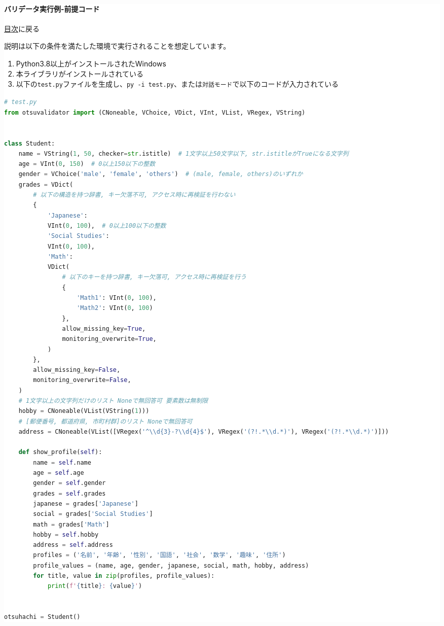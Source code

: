 #### バリデータ実行例-前提コード

[目次](#バリデータの実行例目次)に戻る

説明は以下の条件を満たした環境で実行されることを想定しています。

1. Python3.8以上がインストールされたWindows
2. 本ライブラリがインストールされている
3. 以下の`test.py`ファイルを生成し、`py -i test.py`、または`対話モード`で以下のコードが入力されている

```python
# test.py
from otsuvalidator import (CNoneable, VChoice, VDict, VInt, VList, VRegex, VString)


class Student:
    name = VString(1, 50, checker=str.istitle)  # 1文字以上50文字以下, str.istitleがTrueになる文字列
    age = VInt(0, 150)  # 0以上150以下の整数
    gender = VChoice('male', 'female', 'others')  # (male, female, others)のいずれか
    grades = VDict(
        # 以下の構造を持つ辞書, キー欠落不可, アクセス時に再検証を行わない
        {
            'Japanese':
            VInt(0, 100),  # 0以上100以下の整数
            'Social Studies':
            VInt(0, 100),
            'Math':
            VDict(
                # 以下のキーを持つ辞書, キー欠落可, アクセス時に再検証を行う
                {
                    'Math1': VInt(0, 100),
                    'Math2': VInt(0, 100)
                },
                allow_missing_key=True,
                monitoring_overwrite=True,
            )
        },
        allow_missing_key=False,
        monitoring_overwrite=False,
    )
    # 1文字以上の文字列だけのリスト Noneで無回答可 要素数は無制限
    hobby = CNoneable(VList(VString(1)))
    # [郵便番号, 都道府県, 市町村群]のリスト Noneで無回答可
    address = CNoneable(VList([VRegex('^\\d{3}-?\\d{4}$'), VRegex('(?!.*\\d.*)'), VRegex('(?!.*\\d.*)')]))

    def show_profile(self):
        name = self.name
        age = self.age
        gender = self.gender
        grades = self.grades
        japanese = grades['Japanese']
        social = grades['Social Studies']
        math = grades['Math']
        hobby = self.hobby
        address = self.address
        profiles = ('名前', '年齢', '性別', '国語', '社会', '数学', '趣味', '住所')
        profile_values = (name, age, gender, japanese, social, math, hobby, address)
        for title, value in zip(profiles, profile_values):
            print(f'{title}: {value}')


otsuhachi = Student()
```
